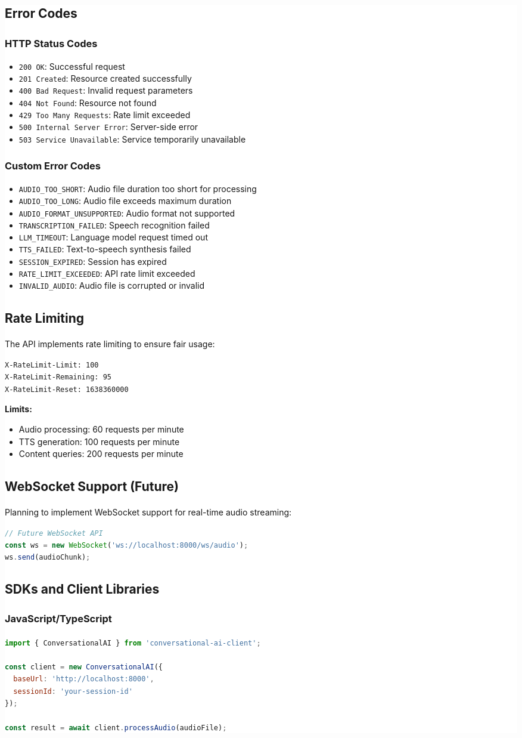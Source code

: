 ## Error Codes

### HTTP Status Codes
- `200 OK`: Successful request
- `201 Created`: Resource created successfully
- `400 Bad Request`: Invalid request parameters
- `404 Not Found`: Resource not found
- `429 Too Many Requests`: Rate limit exceeded
- `500 Internal Server Error`: Server-side error
- `503 Service Unavailable`: Service temporarily unavailable

### Custom Error Codes
- `AUDIO_TOO_SHORT`: Audio file duration too short for processing
- `AUDIO_TOO_LONG`: Audio file exceeds maximum duration
- `AUDIO_FORMAT_UNSUPPORTED`: Audio format not supported
- `TRANSCRIPTION_FAILED`: Speech recognition failed
- `LLM_TIMEOUT`: Language model request timed out
- `TTS_FAILED`: Text-to-speech synthesis failed
- `SESSION_EXPIRED`: Session has expired
- `RATE_LIMIT_EXCEEDED`: API rate limit exceeded
- `INVALID_AUDIO`: Audio file is corrupted or invalid

## Rate Limiting

The API implements rate limiting to ensure fair usage:

```http
X-RateLimit-Limit: 100
X-RateLimit-Remaining: 95
X-RateLimit-Reset: 1638360000
```

**Limits:**
- Audio processing: 60 requests per minute
- TTS generation: 100 requests per minute
- Content queries: 200 requests per minute

## WebSocket Support (Future)

Planning to implement WebSocket support for real-time audio streaming:

```javascript
// Future WebSocket API
const ws = new WebSocket('ws://localhost:8000/ws/audio');
ws.send(audioChunk);
```

## SDKs and Client Libraries

### JavaScript/TypeScript
```javascript
import { ConversationalAI } from 'conversational-ai-client';

const client = new ConversationalAI({
  baseUrl: 'http://localhost:8000',
  sessionId: 'your-session-id'
});

const result = await client.processAudio(audioFile);
```
